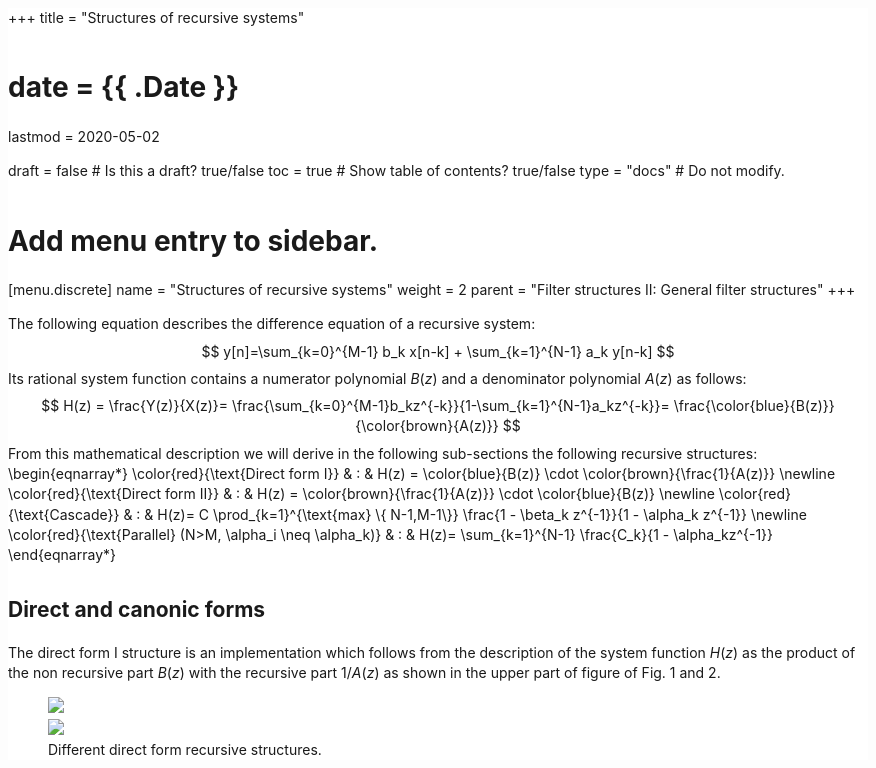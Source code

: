 +++
title = "Structures of recursive systems"

# date = {{ .Date }}
lastmod = 2020-05-02

draft = false  # Is this a draft? true/false
toc = true  # Show table of contents? true/false
type = "docs"  # Do not modify.

# Add menu entry to sidebar.
[menu.discrete]
  name = "Structures of recursive systems"
  weight = 2
  parent = "Filter structures II: General filter structures"
+++

The following equation describes the difference equation of a recursive system:
$$
y[n]=\sum_{k=0}^{M-1} b_k x[n-k] + \sum_{k=1}^{N-1} a_k y[n-k]
$$
Its rational system function contains a numerator polynomial $B(z)$ and a denominator polynomial $A(z)$ as follows:
$$
H(z) = \frac{Y(z)}{X(z)}= \frac{\sum_{k=0}^{M-1}b_kz^{-k}}{1-\sum_{k=1}^{N-1}a_kz^{-k}}= \frac{\color{blue}{B(z)}}{\color{brown}{A(z)}}
$$
From this mathematical description we will derive in the following sub-sections the following recursive structures:
\begin{eqnarray*}
\color{red}{\text{Direct form I}} & : & H(z) = \color{blue}{B(z)} \cdot \color{brown}{\frac{1}{A(z)}} \newline
\color{red}{\text{Direct form II}} & : & H(z) = \color{brown}{\frac{1}{A(z)}} \cdot \color{blue}{B(z)} \newline
\color{red}{\text{Cascade}} & : & H(z)= C \prod_{k=1}^{\text{max} \\{ N-1,M-1\\}} \frac{1 - \beta_k z^{-1}}{1 - \alpha_k z^{-1}} \newline
\color{red}{\text{Parallel} (N>M, \alpha_i \neq \alpha_k)} & : & H(z)= \sum_{k=1}^{N-1} \frac{C_k}{1 - \alpha_kz^{-1}}
\end{eqnarray*}


## Direct and canonic forms
The direct form I structure is an implementation which follows from
the description of the system function $H(z)$ as the product of the non recursive part $B(z)$ with the recursive part $1/A(z)$ as shown in the upper part of figure of Fig. 1 and 2.

<figure>
<div class="rowimg2">
  <div class="columnimg2">
    <img src="/../files/7.Images/discrete/filters/general/directformI.svg"
    style="width:100%">
  </div>
  <div class="columnimg2">
    <img src="/../files/7.Images/discrete/filters/general/directformII.svg"
    style="width:100%">
  </div>
</div>
<figcaption class="numbered">
  Different direct form recursive structures.
</figcaption>
</figure>

